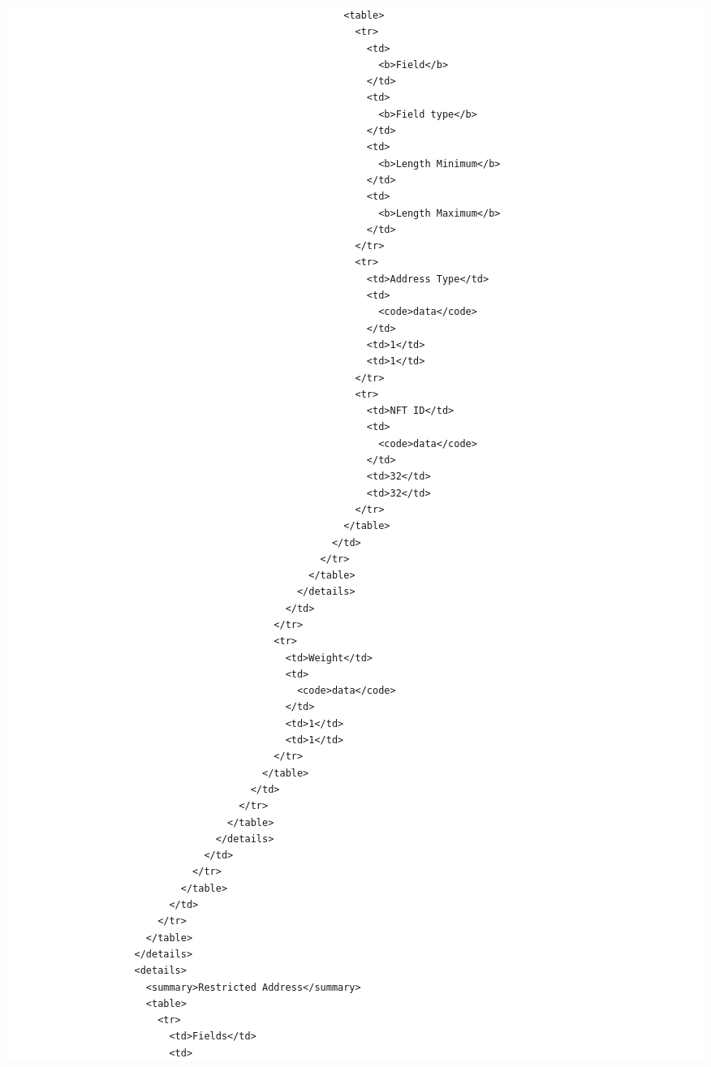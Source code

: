                                                               <table>
                                                                <tr>
                                                                  <td>
                                                                    <b>Field</b>
                                                                  </td>
                                                                  <td>
                                                                    <b>Field type</b>
                                                                  </td>
                                                                  <td>
                                                                    <b>Length Minimum</b>
                                                                  </td>
                                                                  <td>
                                                                    <b>Length Maximum</b>
                                                                  </td>
                                                                </tr>
                                                                <tr>
                                                                  <td>Address Type</td>
                                                                  <td>
                                                                    <code>data</code>
                                                                  </td>
                                                                  <td>1</td>
                                                                  <td>1</td>
                                                                </tr>
                                                                <tr>
                                                                  <td>NFT ID</td>
                                                                  <td>
                                                                    <code>data</code>
                                                                  </td>
                                                                  <td>32</td>
                                                                  <td>32</td>
                                                                </tr>
                                                              </table>
                                                            </td>
                                                          </tr>
                                                        </table>
                                                      </details>
                                                    </td>
                                                  </tr>
                                                  <tr>
                                                    <td>Weight</td>
                                                    <td>
                                                      <code>data</code>
                                                    </td>
                                                    <td>1</td>
                                                    <td>1</td>
                                                  </tr>
                                                </table>
                                              </td>
                                            </tr>
                                          </table>
                                        </details>
                                      </td>
                                    </tr>
                                  </table>
                                </td>
                              </tr>
                            </table>
                          </details>
                          <details>
                            <summary>Restricted Address</summary>
                            <table>
                              <tr>
                                <td>Fields</td>
                                <td>
